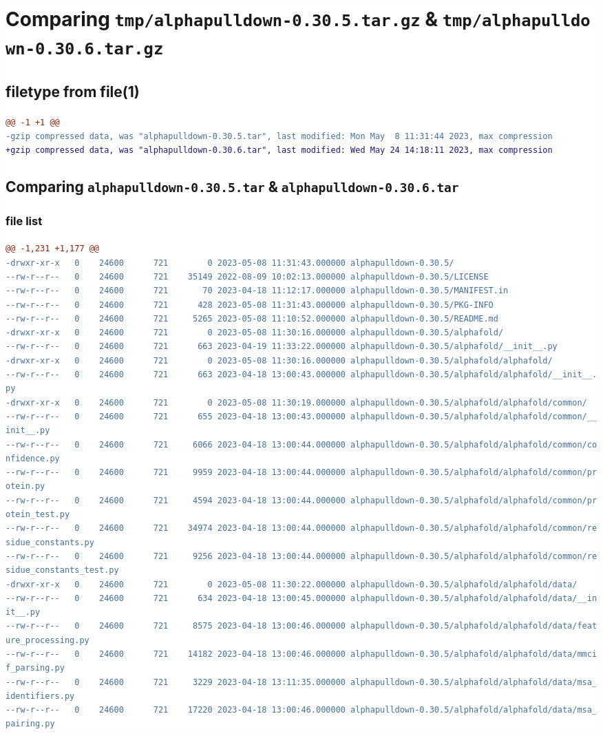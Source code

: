 # Comparing `tmp/alphapulldown-0.30.5.tar.gz` & `tmp/alphapulldown-0.30.6.tar.gz`

## filetype from file(1)

```diff
@@ -1 +1 @@
-gzip compressed data, was "alphapulldown-0.30.5.tar", last modified: Mon May  8 11:31:44 2023, max compression
+gzip compressed data, was "alphapulldown-0.30.6.tar", last modified: Wed May 24 14:18:11 2023, max compression
```

## Comparing `alphapulldown-0.30.5.tar` & `alphapulldown-0.30.6.tar`

### file list

```diff
@@ -1,231 +1,177 @@
-drwxr-xr-x   0    24600      721        0 2023-05-08 11:31:43.000000 alphapulldown-0.30.5/
--rw-r--r--   0    24600      721    35149 2022-08-09 10:02:13.000000 alphapulldown-0.30.5/LICENSE
--rw-r--r--   0    24600      721       70 2023-04-18 11:12:17.000000 alphapulldown-0.30.5/MANIFEST.in
--rw-r--r--   0    24600      721      428 2023-05-08 11:31:43.000000 alphapulldown-0.30.5/PKG-INFO
--rw-r--r--   0    24600      721     5265 2023-05-08 11:10:52.000000 alphapulldown-0.30.5/README.md
-drwxr-xr-x   0    24600      721        0 2023-05-08 11:30:16.000000 alphapulldown-0.30.5/alphafold/
--rw-r--r--   0    24600      721      663 2023-04-19 11:33:22.000000 alphapulldown-0.30.5/alphafold/__init__.py
-drwxr-xr-x   0    24600      721        0 2023-05-08 11:30:16.000000 alphapulldown-0.30.5/alphafold/alphafold/
--rw-r--r--   0    24600      721      663 2023-04-18 13:00:43.000000 alphapulldown-0.30.5/alphafold/alphafold/__init__.py
-drwxr-xr-x   0    24600      721        0 2023-05-08 11:30:19.000000 alphapulldown-0.30.5/alphafold/alphafold/common/
--rw-r--r--   0    24600      721      655 2023-04-18 13:00:43.000000 alphapulldown-0.30.5/alphafold/alphafold/common/__init__.py
--rw-r--r--   0    24600      721     6066 2023-04-18 13:00:44.000000 alphapulldown-0.30.5/alphafold/alphafold/common/confidence.py
--rw-r--r--   0    24600      721     9959 2023-04-18 13:00:44.000000 alphapulldown-0.30.5/alphafold/alphafold/common/protein.py
--rw-r--r--   0    24600      721     4594 2023-04-18 13:00:44.000000 alphapulldown-0.30.5/alphafold/alphafold/common/protein_test.py
--rw-r--r--   0    24600      721    34974 2023-04-18 13:00:44.000000 alphapulldown-0.30.5/alphafold/alphafold/common/residue_constants.py
--rw-r--r--   0    24600      721     9256 2023-04-18 13:00:44.000000 alphapulldown-0.30.5/alphafold/alphafold/common/residue_constants_test.py
-drwxr-xr-x   0    24600      721        0 2023-05-08 11:30:22.000000 alphapulldown-0.30.5/alphafold/alphafold/data/
--rw-r--r--   0    24600      721      634 2023-04-18 13:00:45.000000 alphapulldown-0.30.5/alphafold/alphafold/data/__init__.py
--rw-r--r--   0    24600      721     8575 2023-04-18 13:00:46.000000 alphapulldown-0.30.5/alphafold/alphafold/data/feature_processing.py
--rw-r--r--   0    24600      721    14182 2023-04-18 13:00:46.000000 alphapulldown-0.30.5/alphafold/alphafold/data/mmcif_parsing.py
--rw-r--r--   0    24600      721     3229 2023-04-18 13:11:35.000000 alphapulldown-0.30.5/alphafold/alphafold/data/msa_identifiers.py
--rw-r--r--   0    24600      721    17220 2023-04-18 13:00:46.000000 alphapulldown-0.30.5/alphafold/alphafold/data/msa_pairing.py
```